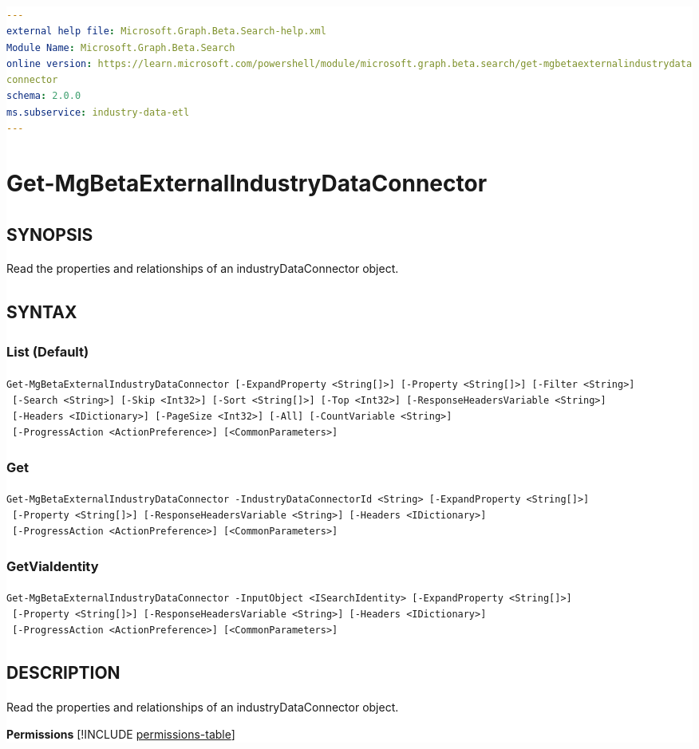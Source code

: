 ```yaml
---
external help file: Microsoft.Graph.Beta.Search-help.xml
Module Name: Microsoft.Graph.Beta.Search
online version: https://learn.microsoft.com/powershell/module/microsoft.graph.beta.search/get-mgbetaexternalindustrydataconnector
schema: 2.0.0
ms.subservice: industry-data-etl
---
```


# Get-MgBetaExternalIndustryDataConnector

## SYNOPSIS
Read the properties and relationships of an industryDataConnector object.

## SYNTAX

### List (Default)
```
Get-MgBetaExternalIndustryDataConnector [-ExpandProperty <String[]>] [-Property <String[]>] [-Filter <String>]
 [-Search <String>] [-Skip <Int32>] [-Sort <String[]>] [-Top <Int32>] [-ResponseHeadersVariable <String>]
 [-Headers <IDictionary>] [-PageSize <Int32>] [-All] [-CountVariable <String>]
 [-ProgressAction <ActionPreference>] [<CommonParameters>]
```

### Get
```
Get-MgBetaExternalIndustryDataConnector -IndustryDataConnectorId <String> [-ExpandProperty <String[]>]
 [-Property <String[]>] [-ResponseHeadersVariable <String>] [-Headers <IDictionary>]
 [-ProgressAction <ActionPreference>] [<CommonParameters>]
```

### GetViaIdentity
```
Get-MgBetaExternalIndustryDataConnector -InputObject <ISearchIdentity> [-ExpandProperty <String[]>]
 [-Property <String[]>] [-ResponseHeadersVariable <String>] [-Headers <IDictionary>]
 [-ProgressAction <ActionPreference>] [<CommonParameters>]
```

## DESCRIPTION
Read the properties and relationships of an industryDataConnector object.

**Permissions**
[!INCLUDE [permissions-table](~/../graphref/api-reference/beta/includes/permissions/industrydata-industrydataconnector-get-permissions.md)]
